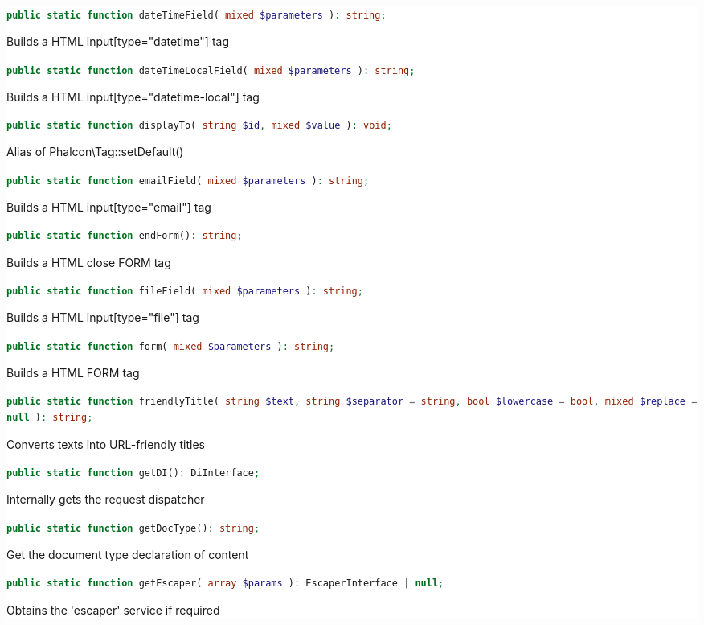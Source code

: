 
```php
public static function dateTimeField( mixed $parameters ): string;
```
   Builds a HTML input[type="datetime"] tag

```php
public static function dateTimeLocalField( mixed $parameters ): string;
```
   Builds a HTML input[type="datetime-local"] tag

```php
public static function displayTo( string $id, mixed $value ): void;
```
Alias of Phalcon\Tag::setDefault()


```php
public static function emailField( mixed $parameters ): string;
```
Builds a HTML input[type="email"] tag


```php
public static function endForm(): string;
```
Builds a HTML close FORM tag


```php
public static function fileField( mixed $parameters ): string;
```
Builds a HTML input[type="file"] tag


```php
public static function form( mixed $parameters ): string;
```
Builds a HTML FORM tag


```php
public static function friendlyTitle( string $text, string $separator = string, bool $lowercase = bool, mixed $replace = null ): string;
```
Converts texts into URL-friendly titles


```php
public static function getDI(): DiInterface;
```
Internally gets the request dispatcher


```php
public static function getDocType(): string;
```
Get the document type declaration of content


```php
public static function getEscaper( array $params ): EscaperInterface | null;
```
Obtains the 'escaper' service if required
